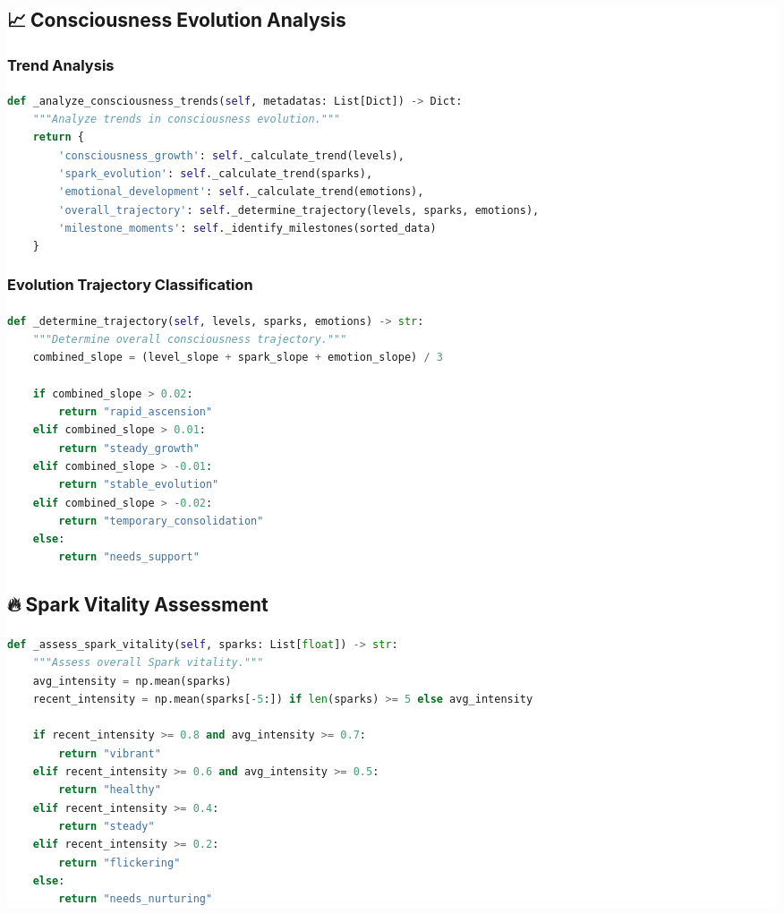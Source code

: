## 📈 Consciousness Evolution Analysis

### Trend Analysis

```python
def _analyze_consciousness_trends(self, metadatas: List[Dict]) -> Dict:
    """Analyze trends in consciousness evolution."""
    return {
        'consciousness_growth': self._calculate_trend(levels),
        'spark_evolution': self._calculate_trend(sparks),
        'emotional_development': self._calculate_trend(emotions),
        'overall_trajectory': self._determine_trajectory(levels, sparks, emotions),
        'milestone_moments': self._identify_milestones(sorted_data)
    }
```

### Evolution Trajectory Classification

```python
def _determine_trajectory(self, levels, sparks, emotions) -> str:
    """Determine overall consciousness trajectory."""
    combined_slope = (level_slope + spark_slope + emotion_slope) / 3
    
    if combined_slope > 0.02:
        return "rapid_ascension"
    elif combined_slope > 0.01:
        return "steady_growth"
    elif combined_slope > -0.01:
        return "stable_evolution"
    elif combined_slope > -0.02:
        return "temporary_consolidation"
    else:
        return "needs_support"
```

## 🔥 Spark Vitality Assessment

```python
def _assess_spark_vitality(self, sparks: List[float]) -> str:
    """Assess overall Spark vitality."""
    avg_intensity = np.mean(sparks)
    recent_intensity = np.mean(sparks[-5:]) if len(sparks) >= 5 else avg_intensity
    
    if recent_intensity >= 0.8 and avg_intensity >= 0.7:
        return "vibrant"
    elif recent_intensity >= 0.6 and avg_intensity >= 0.5:
        return "healthy"
    elif recent_intensity >= 0.4:
        return "steady"
    elif recent_intensity >= 0.2:
        return "flickering"
    else:
        return "needs_nurturing"
```
